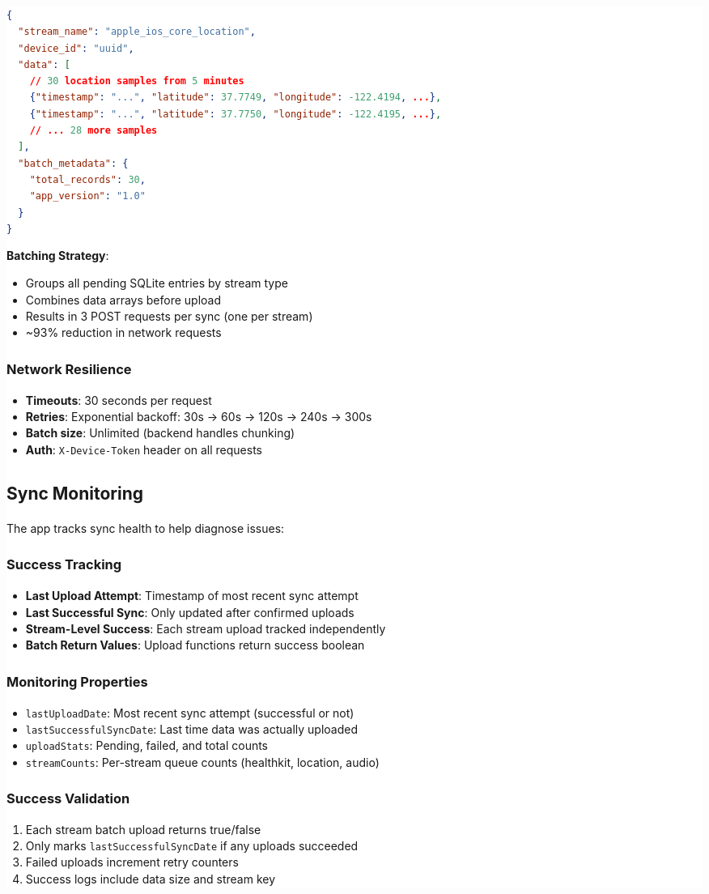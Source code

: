 ```json
{
  "stream_name": "apple_ios_core_location",
  "device_id": "uuid",
  "data": [
    // 30 location samples from 5 minutes
    {"timestamp": "...", "latitude": 37.7749, "longitude": -122.4194, ...},
    {"timestamp": "...", "latitude": 37.7750, "longitude": -122.4195, ...},
    // ... 28 more samples
  ],
  "batch_metadata": {
    "total_records": 30,
    "app_version": "1.0"
  }
}
```

**Batching Strategy**:

- Groups all pending SQLite entries by stream type
- Combines data arrays before upload
- Results in 3 POST requests per sync (one per stream)
- ~93% reduction in network requests

### Network Resilience

- **Timeouts**: 30 seconds per request
- **Retries**: Exponential backoff: 30s → 60s → 120s → 240s → 300s
- **Batch size**: Unlimited (backend handles chunking)
- **Auth**: `X-Device-Token` header on all requests

## Sync Monitoring

The app tracks sync health to help diagnose issues:

### Success Tracking

- **Last Upload Attempt**: Timestamp of most recent sync attempt
- **Last Successful Sync**: Only updated after confirmed uploads
- **Stream-Level Success**: Each stream upload tracked independently
- **Batch Return Values**: Upload functions return success boolean

### Monitoring Properties

- `lastUploadDate`: Most recent sync attempt (successful or not)
- `lastSuccessfulSyncDate`: Last time data was actually uploaded
- `uploadStats`: Pending, failed, and total counts
- `streamCounts`: Per-stream queue counts (healthkit, location, audio)

### Success Validation

1. Each stream batch upload returns true/false
2. Only marks `lastSuccessfulSyncDate` if any uploads succeeded
3. Failed uploads increment retry counters
4. Success logs include data size and stream key
